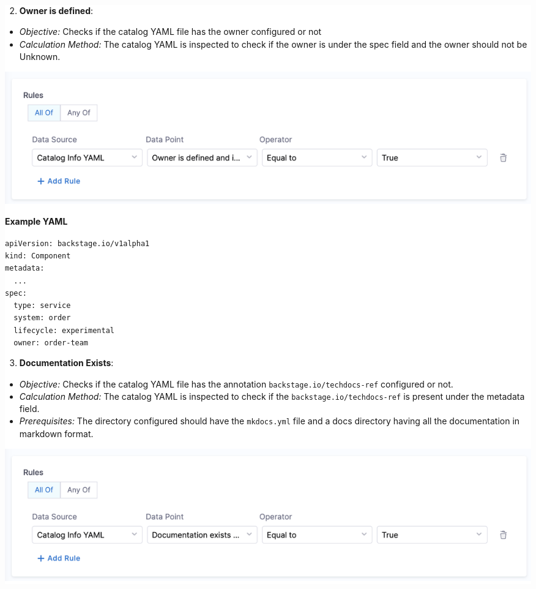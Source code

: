 2. **Owner is defined**:
- *Objective:* Checks if the catalog YAML file has the owner configured or not
- *Calculation Method:* The catalog YAML is inspected to check if the owner is under the spec field and the owner should not be Unknown.

![](./static/owner-catalog.png)

**Example YAML**

```
apiVersion: backstage.io/v1alpha1
kind: Component
metadata:
  ...
spec:
  type: service
  system: order
  lifecycle: experimental
  owner: order-team
```

3. **Documentation Exists**:
- *Objective:* Checks if the catalog YAML file has the annotation `backstage.io/techdocs-ref` configured or not.
- *Calculation Method:* The catalog YAML is inspected to check if the `backstage.io/techdocs-ref` is present under the metadata field.
- *Prerequisites:* The directory configured should have the `mkdocs.yml` file and a docs directory having all the documentation in markdown format.

![](./static/doc-catalog.png)
